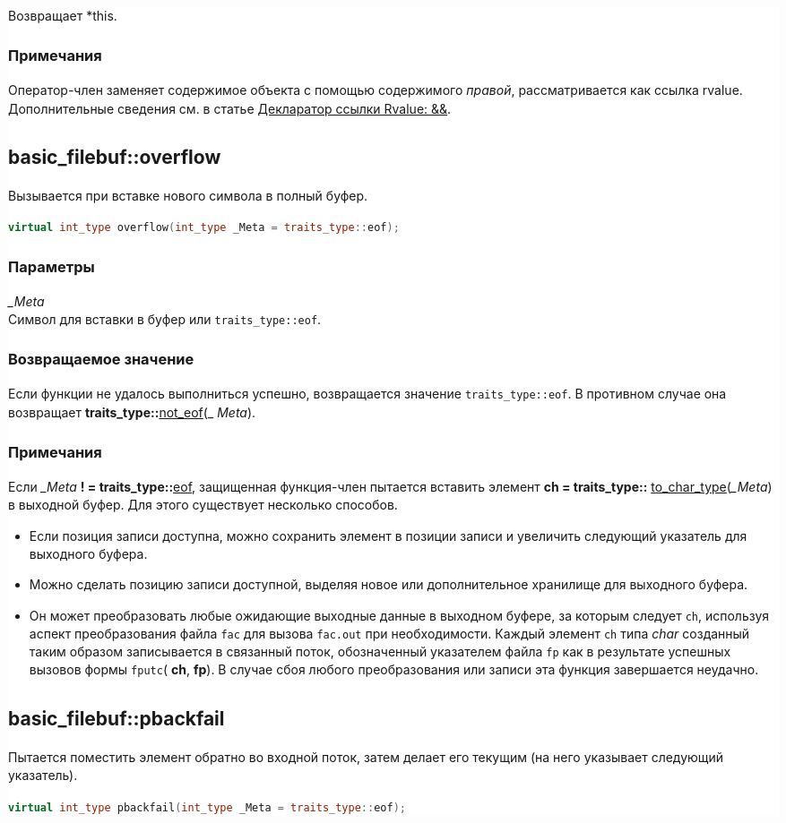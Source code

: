 Возвращает *this.

### <a name="remarks"></a>Примечания

Оператор-член заменяет содержимое объекта с помощью содержимого *правой*, рассматривается как ссылка rvalue. Дополнительные сведения см. в статье [Декларатор ссылки Rvalue: &&](../cpp/rvalue-reference-declarator-amp-amp.md).

## <a name="overflow"></a>  basic_filebuf::overflow

Вызывается при вставке нового символа в полный буфер.

```cpp
virtual int_type overflow(int_type _Meta = traits_type::eof);
```

### <a name="parameters"></a>Параметры

*_Meta*<br/>
Символ для вставки в буфер или `traits_type::eof`.

### <a name="return-value"></a>Возвращаемое значение

Если функции не удалось выполниться успешно, возвращается значение `traits_type::eof`. В противном случае она возвращает **traits_type::**[not_eof](../standard-library/char-traits-struct.md#not_eof)(_ *Meta*).

### <a name="remarks"></a>Примечания

Если *_Meta* **! = traits_type::**[eof](../standard-library/char-traits-struct.md#eof), защищенная функция-член пытается вставить элемент **ch = traits_type::** [ to_char_type](../standard-library/char-traits-struct.md#to_char_type)(*_Meta*) в выходной буфер. Для этого существует несколько способов.

- Если позиция записи доступна, можно сохранить элемент в позиции записи и увеличить следующий указатель для выходного буфера.

- Можно сделать позицию записи доступной, выделяя новое или дополнительное хранилище для выходного буфера.

- Он может преобразовать любые ожидающие выходные данные в выходном буфере, за которым следует `ch`, используя аспект преобразования файла `fac` для вызова `fac.out` при необходимости. Каждый элемент `ch` типа *char* созданный таким образом записывается в связанный поток, обозначенный указателем файла `fp` как в результате успешных вызовов формы `fputc`( **ch**, **fp**). В случае сбоя любого преобразования или записи эта функция завершается неудачно.

## <a name="pbackfail"></a>  basic_filebuf::pbackfail

Пытается поместить элемент обратно во входной поток, затем делает его текущим (на него указывает следующий указатель).

```cpp
virtual int_type pbackfail(int_type _Meta = traits_type::eof);
```
